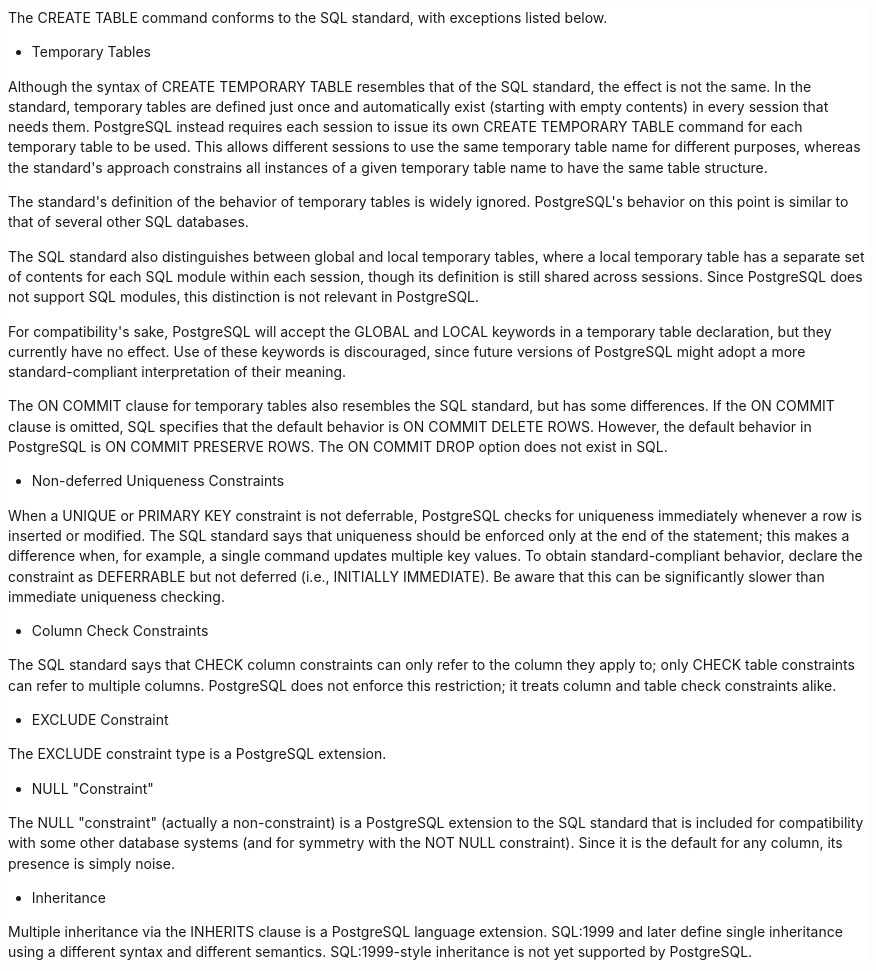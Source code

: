 The CREATE TABLE command conforms to the SQL standard, with exceptions listed below.

* Temporary Tables

Although the syntax of CREATE TEMPORARY TABLE resembles that of the SQL standard, the effect is not the same. In the standard, temporary tables are defined just once and automatically exist (starting with empty contents) in every session that needs them. PostgreSQL instead requires each session to issue its own CREATE TEMPORARY TABLE command for each temporary table to be used. This allows different sessions to use the same temporary table name for different purposes, whereas the standard's approach constrains all instances of a given temporary table name to have the same table structure.

The standard's definition of the behavior of temporary tables is widely ignored. PostgreSQL's behavior on this point is similar to that of several other SQL databases.

The SQL standard also distinguishes between global and local temporary tables, where a local temporary table has a separate set of contents for each SQL module within each session, though its definition is still shared across sessions. Since PostgreSQL does not support SQL modules, this distinction is not relevant in PostgreSQL.

For compatibility's sake, PostgreSQL will accept the GLOBAL and LOCAL keywords in a temporary table declaration, but they currently have no effect. Use of these keywords is discouraged, since future versions of PostgreSQL might adopt a more standard-compliant interpretation of their meaning.

The ON COMMIT clause for temporary tables also resembles the SQL standard, but has some differences. If the ON COMMIT clause is omitted, SQL specifies that the default behavior is ON COMMIT DELETE ROWS. However, the default behavior in PostgreSQL is ON COMMIT PRESERVE ROWS. The ON COMMIT DROP option does not exist in SQL.

* Non-deferred Uniqueness Constraints

When a UNIQUE or PRIMARY KEY constraint is not deferrable, PostgreSQL checks for uniqueness immediately whenever a row is inserted or modified. The SQL standard says that uniqueness should be enforced only at the end of the statement; this makes a difference when, for example, a single command updates multiple key values. To obtain standard-compliant behavior, declare the constraint as DEFERRABLE but not deferred (i.e., INITIALLY IMMEDIATE). Be aware that this can be significantly slower than immediate uniqueness checking.

* Column Check Constraints

The SQL standard says that CHECK column constraints can only refer to the column they apply to; only CHECK table constraints can refer to multiple columns. PostgreSQL does not enforce this restriction; it treats column and table check constraints alike.

* EXCLUDE Constraint

The EXCLUDE constraint type is a PostgreSQL extension.

* NULL "Constraint"

The NULL "constraint" (actually a non-constraint) is a PostgreSQL extension to the SQL standard that is included for compatibility with some other database systems (and for symmetry with the NOT NULL constraint). Since it is the default for any column, its presence is simply noise.

* Inheritance

Multiple inheritance via the INHERITS clause is a PostgreSQL language extension. SQL:1999 and later define single inheritance using a different syntax and different semantics. SQL:1999-style inheritance is not yet supported by PostgreSQL.
